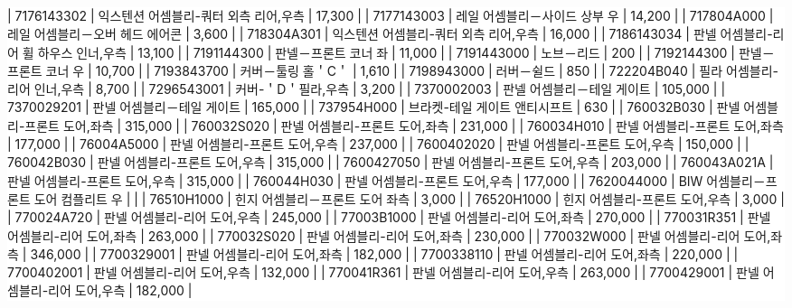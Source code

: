 | 7176143302  | 익스텐션 어셈블리\-쿼터 외측 리어,우측    | 17,300  |
| 7177143003  | 레일 어셈블리－사이드 상부 우          | 14,200  |
| 717804A000  | 레일 어셈블리－오버 헤드 에어콘         | 3,600   |
| 718304A301  | 익스텐션 어셈블리\-쿼터 외측 리어,우측    | 16,000  |
| 7186143034  | 판넬 어셈블리\-리어 휠 하우스 인너,우측   | 13,100  |
| 7191144300  | 판넬－프론트 코너 좌               | 11,000  |
| 7191443000  | 노브－리드                     | 200     |
| 7192144300  | 판넬－프론트 코너 우               | 10,700  |
| 7193843700  | 커버－툴링 홀＇C＇                | 1,610   |
| 7198943000  | 러버－쉴드                     | 850     |
| 722204B040  | 필라 어셈블리\-리어 인너,우측         | 8,700   |
| 7296543001  | 커버\-＇D＇필라,우측              | 3,200   |
| 7370002003  | 판넬 어셈블리－테일 게이트            | 105,000 |
| 7370029201  | 판넬 어셈블리－테일 게이트            | 165,000 |
| 737954H000  | 브라켓\-테일 게이트 앤티시프트         | 630     |
| 760032B030  | 판넬 어셈블리\-프론트 도어,좌측        | 315,000 |
| 760032S020  | 판넬 어셈블리\-프론트 도어,좌측        | 231,000 |
| 760034H010  | 판넬 어셈블리\-프론트 도어,좌측        | 177,000 |
| 76004A5000  | 판넬 어셈블리\-프론트 도어,우측        | 237,000 |
| 7600402020  | 판넬 어셈블리\-프론트 도어,우측        | 150,000 |
| 760042B030  | 판넬 어셈블리\-프론트 도어,우측        | 315,000 |
| 7600427050  | 판넬 어셈블리\-프론트 도어,우측        | 203,000 |
| 760043A021A | 판넬 어셈블리\-프론트 도어,우측        | 315,000 |
| 760044H030  | 판넬 어셈블리\-프론트 도어,우측        | 177,000 |
| 7620044000  | BIW 어셈블리－프론트 도어 컴플리트 우    |         |
| 76510H1000  | 힌지 어셈블리－프론트 도어 좌측         | 3,000   |
| 76520H1000  | 힌지 어셈블리\-프론트 도어,우측        | 3,000   |
| 770024A720  | 판넬 어셈블리\-리어 도어,우측         | 245,000 |
| 77003B1000  | 판넬 어셈블리\-리어 도어,좌측         | 270,000 |
| 770031R351  | 판넬 어셈블리\-리어 도어,좌측         | 263,000 |
| 770032S020  | 판넬 어셈블리\-리어 도어,좌측         | 230,000 |
| 770032W000  | 판넬 어셈블리\-리어 도어,좌측         | 346,000 |
| 7700329001  | 판넬 어셈블리\-리어 도어,좌측         | 182,000 |
| 7700338110  | 판넬 어셈블리\-리어 도어,좌측         | 220,000 |
| 7700402001  | 판넬 어셈블리\-리어 도어,우측         | 132,000 |
| 770041R361  | 판넬 어셈블리\-리어 도어,우측         | 263,000 |
| 7700429001  | 판넬 어셈블리\-리어 도어,우측         | 182,000 |